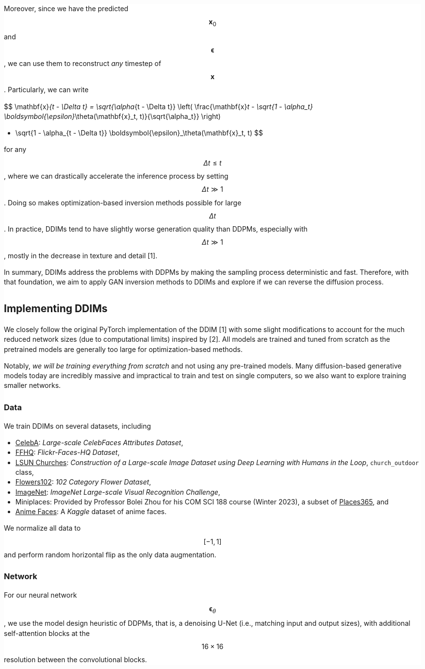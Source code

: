 Moreover, since we have the predicted $$\mathbf{x}_0$$ and $$\boldsymbol{\epsilon}$$, we can use them to reconstruct *any* timestep of $$\mathbf{x}$$. Particularly, we can write

$$
\mathbf{x}_{t - \Delta t}
= \sqrt{\alpha_{t - \Delta t}} \left( \frac{\mathbf{x}_t - \sqrt{1 - \alpha_t} \boldsymbol{\epsilon}_\theta(\mathbf{x}_t, t)}{\sqrt{\alpha_t}} \right)
+ \sqrt{1 - \alpha_{t - \Delta t}} \boldsymbol{\epsilon}_\theta(\mathbf{x}_t, t)
$$

for any $$\Delta t \leq t$$, where we can drastically accelerate the inference process by setting $$\Delta t \gg 1$$. Doing so makes optimization-based inversion methods possible for large $$\Delta t$$. In practice, DDIMs tend to have slightly worse generation quality than DDPMs, especially with $$\Delta t \gg 1$$, mostly in the decrease in texture and detail [1].

In summary, DDIMs address the problems with DDPMs by making the sampling process deterministic and fast. Therefore, with that foundation, we aim to apply GAN inversion methods to DDIMs and explore if we can reverse the diffusion process.

## Implementing DDIMs

We closely follow the original PyTorch implementation of the DDIM [1] with some slight modifications to account for the much reduced network sizes (due to computational limits) inspired by [2]. All models are trained and tuned from scratch as the pretrained models are generally too large for optimization-based methods.

Notably, *we will be training everything from scratch* and not using any pre-trained models. Many diffusion-based generative models today are incredibly massive and impractical to train and test on single computers, so we also want to explore training smaller networks.

### Data

We train DDIMs on several datasets, including

- [CelebA](https://mmlab.ie.cuhk.edu.hk/projects/CelebA.html): *Large-scale CelebFaces Attributes Dataset*,
- [FFHQ](https://github.com/NVlabs/ffhq-dataset): *Flickr-Faces-HQ Dataset*,
- [LSUN Churches](https://www.yf.io/p/lsun): *Construction of a Large-scale Image Dataset using Deep Learning with Humans in the Loop*, `church_outdoor` class,
- [Flowers102](https://www.robots.ox.ac.uk/~vgg/data/flowers/102/): *102 Category Flower Dataset*,
- [ImageNet](https://image-net.org/download-images.php): *ImageNet Large-scale Visual Recognition Challenge*,
- Miniplaces: Provided by Professor Bolei Zhou for his COM SCI 188 course (Winter 2023), a subset of [Places365](http://places2.csail.mit.edu/), and
- [Anime Faces](https://www.kaggle.com/datasets/splcher/animefacedataset): A *Kaggle* dataset of anime faces.

We normalize all data to $$[-1, 1]$$ and perform random horizontal flip as the only data augmentation.

### Network

For our neural network $$\boldsymbol{\epsilon}_\theta$$, we use the model design heuristic of DDPMs, that is, a denoising U-Net (i.e., matching input and output sizes), with additional self-attention blocks at the $$16 \times 16$$ resolution between the convolutional blocks.
